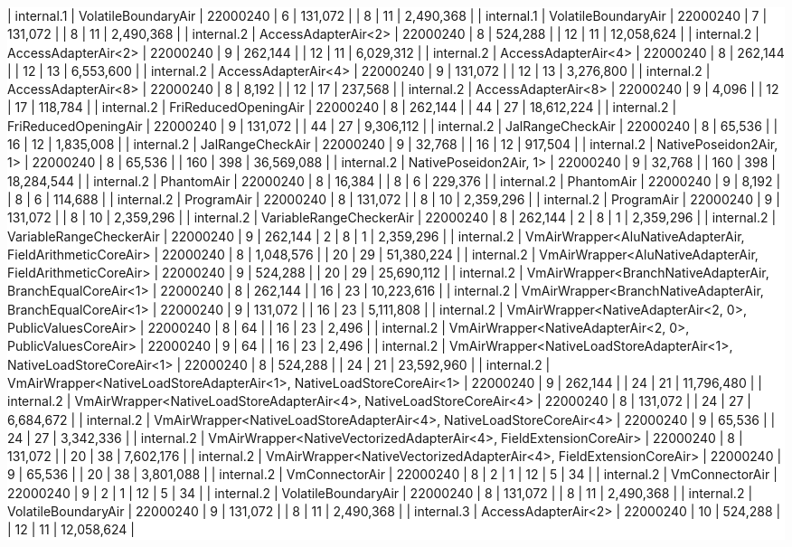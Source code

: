 | internal.1 | VolatileBoundaryAir | 22000240 | 6 | 131,072 |  | 8 | 11 | 2,490,368 | 
| internal.1 | VolatileBoundaryAir | 22000240 | 7 | 131,072 |  | 8 | 11 | 2,490,368 | 
| internal.2 | AccessAdapterAir<2> | 22000240 | 8 | 524,288 |  | 12 | 11 | 12,058,624 | 
| internal.2 | AccessAdapterAir<2> | 22000240 | 9 | 262,144 |  | 12 | 11 | 6,029,312 | 
| internal.2 | AccessAdapterAir<4> | 22000240 | 8 | 262,144 |  | 12 | 13 | 6,553,600 | 
| internal.2 | AccessAdapterAir<4> | 22000240 | 9 | 131,072 |  | 12 | 13 | 3,276,800 | 
| internal.2 | AccessAdapterAir<8> | 22000240 | 8 | 8,192 |  | 12 | 17 | 237,568 | 
| internal.2 | AccessAdapterAir<8> | 22000240 | 9 | 4,096 |  | 12 | 17 | 118,784 | 
| internal.2 | FriReducedOpeningAir | 22000240 | 8 | 262,144 |  | 44 | 27 | 18,612,224 | 
| internal.2 | FriReducedOpeningAir | 22000240 | 9 | 131,072 |  | 44 | 27 | 9,306,112 | 
| internal.2 | JalRangeCheckAir | 22000240 | 8 | 65,536 |  | 16 | 12 | 1,835,008 | 
| internal.2 | JalRangeCheckAir | 22000240 | 9 | 32,768 |  | 16 | 12 | 917,504 | 
| internal.2 | NativePoseidon2Air<BabyBearParameters>, 1> | 22000240 | 8 | 65,536 |  | 160 | 398 | 36,569,088 | 
| internal.2 | NativePoseidon2Air<BabyBearParameters>, 1> | 22000240 | 9 | 32,768 |  | 160 | 398 | 18,284,544 | 
| internal.2 | PhantomAir | 22000240 | 8 | 16,384 |  | 8 | 6 | 229,376 | 
| internal.2 | PhantomAir | 22000240 | 9 | 8,192 |  | 8 | 6 | 114,688 | 
| internal.2 | ProgramAir | 22000240 | 8 | 131,072 |  | 8 | 10 | 2,359,296 | 
| internal.2 | ProgramAir | 22000240 | 9 | 131,072 |  | 8 | 10 | 2,359,296 | 
| internal.2 | VariableRangeCheckerAir | 22000240 | 8 | 262,144 | 2 | 8 | 1 | 2,359,296 | 
| internal.2 | VariableRangeCheckerAir | 22000240 | 9 | 262,144 | 2 | 8 | 1 | 2,359,296 | 
| internal.2 | VmAirWrapper<AluNativeAdapterAir, FieldArithmeticCoreAir> | 22000240 | 8 | 1,048,576 |  | 20 | 29 | 51,380,224 | 
| internal.2 | VmAirWrapper<AluNativeAdapterAir, FieldArithmeticCoreAir> | 22000240 | 9 | 524,288 |  | 20 | 29 | 25,690,112 | 
| internal.2 | VmAirWrapper<BranchNativeAdapterAir, BranchEqualCoreAir<1> | 22000240 | 8 | 262,144 |  | 16 | 23 | 10,223,616 | 
| internal.2 | VmAirWrapper<BranchNativeAdapterAir, BranchEqualCoreAir<1> | 22000240 | 9 | 131,072 |  | 16 | 23 | 5,111,808 | 
| internal.2 | VmAirWrapper<NativeAdapterAir<2, 0>, PublicValuesCoreAir> | 22000240 | 8 | 64 |  | 16 | 23 | 2,496 | 
| internal.2 | VmAirWrapper<NativeAdapterAir<2, 0>, PublicValuesCoreAir> | 22000240 | 9 | 64 |  | 16 | 23 | 2,496 | 
| internal.2 | VmAirWrapper<NativeLoadStoreAdapterAir<1>, NativeLoadStoreCoreAir<1> | 22000240 | 8 | 524,288 |  | 24 | 21 | 23,592,960 | 
| internal.2 | VmAirWrapper<NativeLoadStoreAdapterAir<1>, NativeLoadStoreCoreAir<1> | 22000240 | 9 | 262,144 |  | 24 | 21 | 11,796,480 | 
| internal.2 | VmAirWrapper<NativeLoadStoreAdapterAir<4>, NativeLoadStoreCoreAir<4> | 22000240 | 8 | 131,072 |  | 24 | 27 | 6,684,672 | 
| internal.2 | VmAirWrapper<NativeLoadStoreAdapterAir<4>, NativeLoadStoreCoreAir<4> | 22000240 | 9 | 65,536 |  | 24 | 27 | 3,342,336 | 
| internal.2 | VmAirWrapper<NativeVectorizedAdapterAir<4>, FieldExtensionCoreAir> | 22000240 | 8 | 131,072 |  | 20 | 38 | 7,602,176 | 
| internal.2 | VmAirWrapper<NativeVectorizedAdapterAir<4>, FieldExtensionCoreAir> | 22000240 | 9 | 65,536 |  | 20 | 38 | 3,801,088 | 
| internal.2 | VmConnectorAir | 22000240 | 8 | 2 | 1 | 12 | 5 | 34 | 
| internal.2 | VmConnectorAir | 22000240 | 9 | 2 | 1 | 12 | 5 | 34 | 
| internal.2 | VolatileBoundaryAir | 22000240 | 8 | 131,072 |  | 8 | 11 | 2,490,368 | 
| internal.2 | VolatileBoundaryAir | 22000240 | 9 | 131,072 |  | 8 | 11 | 2,490,368 | 
| internal.3 | AccessAdapterAir<2> | 22000240 | 10 | 524,288 |  | 12 | 11 | 12,058,624 | 